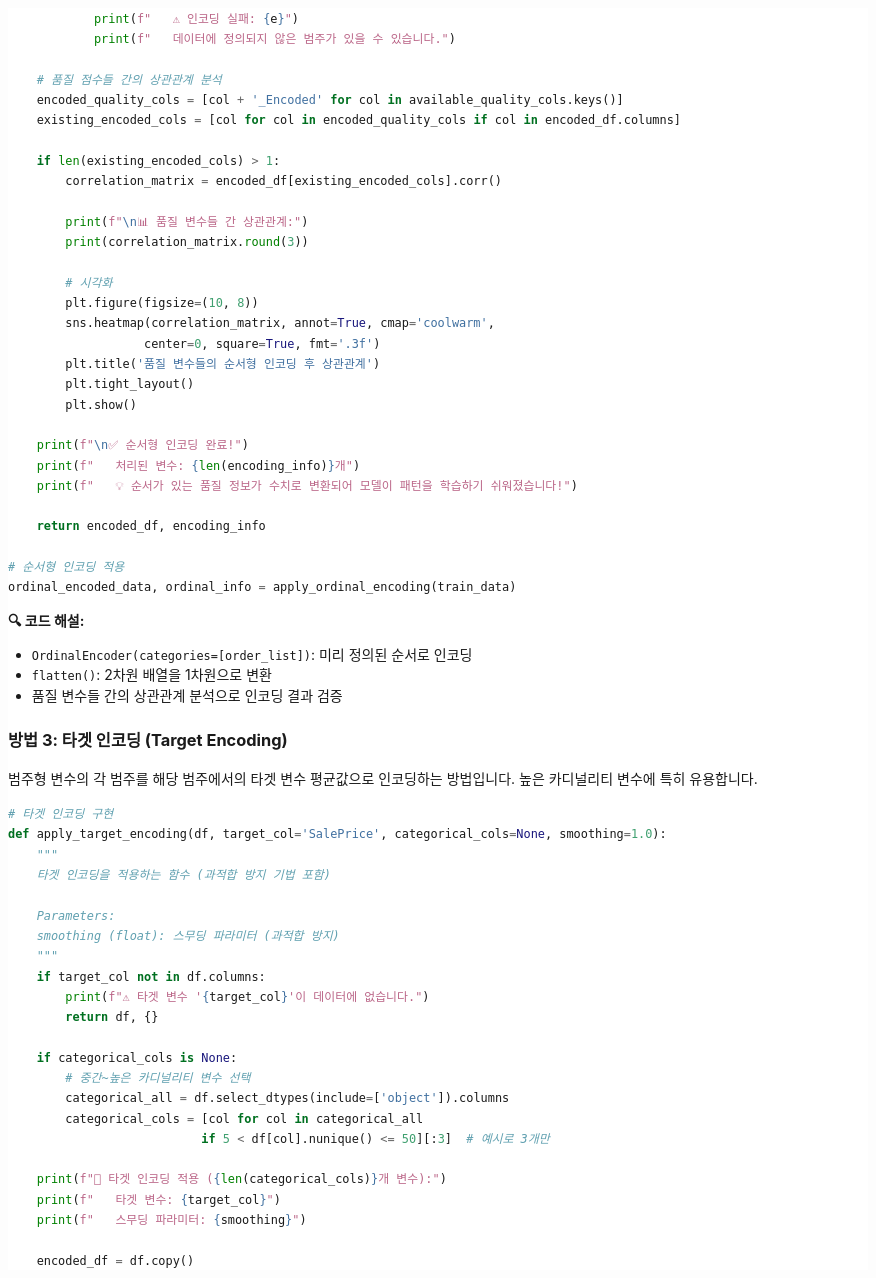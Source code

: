 ```python
            print(f"   ⚠️ 인코딩 실패: {e}")
            print(f"   데이터에 정의되지 않은 범주가 있을 수 있습니다.")
    
    # 품질 점수들 간의 상관관계 분석
    encoded_quality_cols = [col + '_Encoded' for col in available_quality_cols.keys()]
    existing_encoded_cols = [col for col in encoded_quality_cols if col in encoded_df.columns]
    
    if len(existing_encoded_cols) > 1:
        correlation_matrix = encoded_df[existing_encoded_cols].corr()
        
        print(f"\n📊 품질 변수들 간 상관관계:")
        print(correlation_matrix.round(3))
        
        # 시각화
        plt.figure(figsize=(10, 8))
        sns.heatmap(correlation_matrix, annot=True, cmap='coolwarm', 
                   center=0, square=True, fmt='.3f')
        plt.title('품질 변수들의 순서형 인코딩 후 상관관계')
        plt.tight_layout()
        plt.show()
    
    print(f"\n✅ 순서형 인코딩 완료!")
    print(f"   처리된 변수: {len(encoding_info)}개")
    print(f"   💡 순서가 있는 품질 정보가 수치로 변환되어 모델이 패턴을 학습하기 쉬워졌습니다!")
    
    return encoded_df, encoding_info

# 순서형 인코딩 적용
ordinal_encoded_data, ordinal_info = apply_ordinal_encoding(train_data)
```

**🔍 코드 해설:**
- `OrdinalEncoder(categories=[order_list])`: 미리 정의된 순서로 인코딩
- `flatten()`: 2차원 배열을 1차원으로 변환
- 품질 변수들 간의 상관관계 분석으로 인코딩 결과 검증

### 방법 3: 타겟 인코딩 (Target Encoding)

범주형 변수의 각 범주를 해당 범주에서의 타겟 변수 평균값으로 인코딩하는 방법입니다. 높은 카디널리티 변수에 특히 유용합니다.

```python
# 타겟 인코딩 구현
def apply_target_encoding(df, target_col='SalePrice', categorical_cols=None, smoothing=1.0):
    """
    타겟 인코딩을 적용하는 함수 (과적합 방지 기법 포함)
    
    Parameters:
    smoothing (float): 스무딩 파라미터 (과적합 방지)
    """
    if target_col not in df.columns:
        print(f"⚠️ 타겟 변수 '{target_col}'이 데이터에 없습니다.")
        return df, {}
    
    if categorical_cols is None:
        # 중간~높은 카디널리티 변수 선택
        categorical_all = df.select_dtypes(include=['object']).columns
        categorical_cols = [col for col in categorical_all 
                           if 5 < df[col].nunique() <= 50][:3]  # 예시로 3개만
    
    print(f"🎯 타겟 인코딩 적용 ({len(categorical_cols)}개 변수):")
    print(f"   타겟 변수: {target_col}")
    print(f"   스무딩 파라미터: {smoothing}")
    
    encoded_df = df.copy()
```
